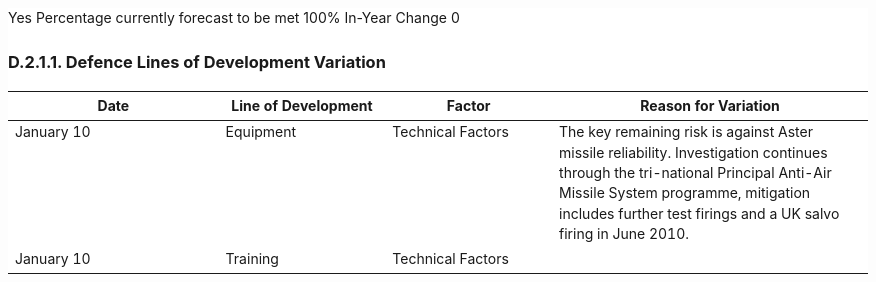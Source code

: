 <td>
Yes
</td>
<td></td>
<td></td>
</tr>
<tr>
<td></td>
<td colspan="2">Percentage currently forecast to be met</td>
<td></td>
<td colspan="2">
100%
</td>
</tr>
<tr>
<td></td>
<td colspan="2">In-Year Change</td>
<td></td>
<td colspan="2">
0
</td>
</tr>
</tbody>
</table>

### D.2.1.1. Defence Lines of Development Variation

<table>
<colgroup>
<col style="width: 24%" />
<col style="width: 19%" />
<col style="width: 19%" />
<col style="width: 36%" />
</colgroup>
<thead>
<tr>
<th>Date</th>
<th>Line of Development</th>
<th>Factor</th>
<th>Reason for Variation</th>
</tr>
</thead>
<tbody>
<tr>
<td>January 10</td>
<td>Equipment</td>
<td>
Technical Factors
</td>
<td>
The key remaining risk is against Aster missile reliability. Investigation continues through the tri-national Principal Anti-Air Missile System programme, mitigation includes further test firings and a UK salvo firing in June 2010.
</td>
</tr>
<tr>
<td>January 10</td>
<td>
Training
</td>
<td>Technical Factors</td>
<td>